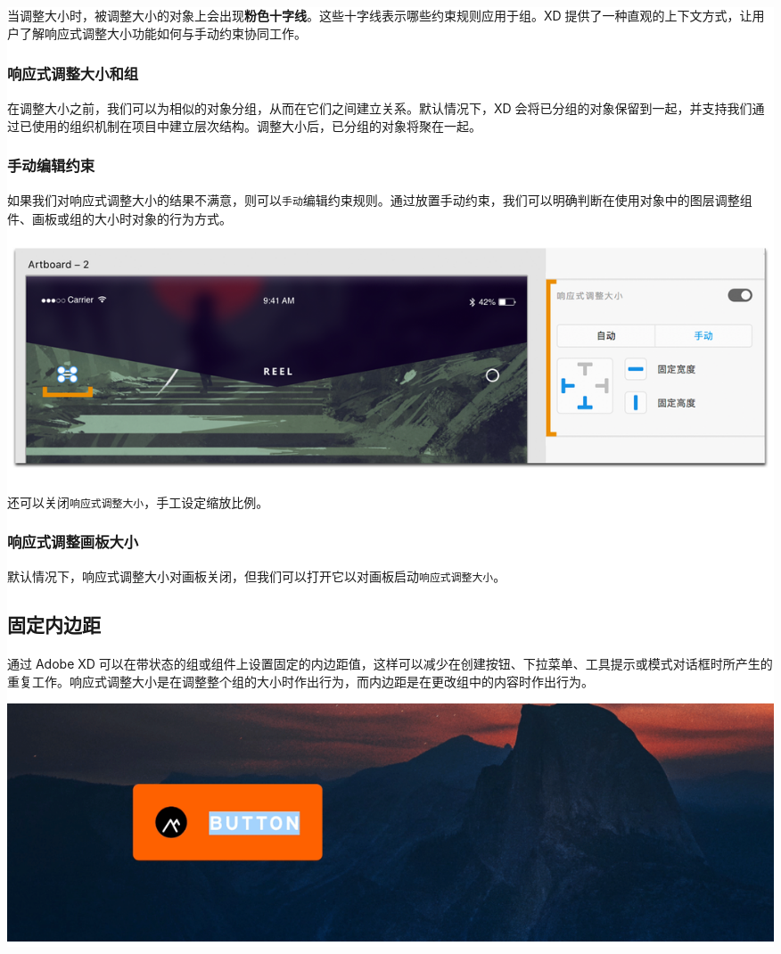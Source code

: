 当调整大小时，被调整大小的对象上会出现**粉色十字线**。这些十字线表示哪些约束规则应用于组。XD 提供了一种直观的上下文方式，让用户了解响应式调整大小功能如何与手动约束协同工作。

### 响应式调整大小和组

在调整大小之前，我们可以为相似的对象分组，从而在它们之间建立关系。默认情况下，XD 会将已分组的对象保留到一起，并支持我们通过已使用的组织机制在项目中建立层次结构。调整大小后，已分组的对象将聚在一起。

### 手动编辑约束

如果我们对响应式调整大小的结果不满意，则可以`手动`编辑约束规则。通过放置手动约束，我们可以明确判断在使用对象中的图层调整组件、画板或组的大小时对象的行为方式。

![](./images/Setting-up-the-individual-objects-constrains.png.img.png)

还可以关闭`响应式调整大小`，手工设定缩放比例。

### 响应式调整画板大小

默认情况下，响应式调整大小对画板关闭，但我们可以打开它以对画板启动`响应式调整大小`。

## 固定内边距

通过 Adobe XD 可以在带状态的组或组件上设置固定的内边距值，这样可以减少在创建按钮、下拉菜单、工具提示或模式对话框时所产生的重复工作。响应式调整大小是在调整整个组的大小时作出行为，而内边距是在更改组中的内容时作出行为。

![](./images/Content-Aware.gif)
